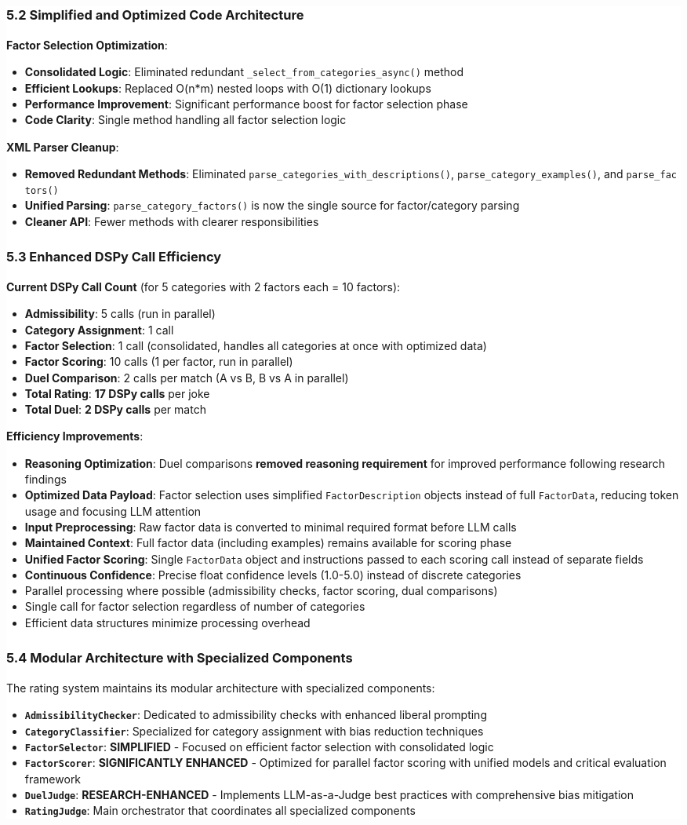 ### 5.2 Simplified and Optimized Code Architecture

**Factor Selection Optimization**:
- **Consolidated Logic**: Eliminated redundant `_select_from_categories_async()` method
- **Efficient Lookups**: Replaced O(n*m) nested loops with O(1) dictionary lookups
- **Performance Improvement**: Significant performance boost for factor selection phase
- **Code Clarity**: Single method handling all factor selection logic

**XML Parser Cleanup**:
- **Removed Redundant Methods**: Eliminated `parse_categories_with_descriptions()`, `parse_category_examples()`, and `parse_factors()`
- **Unified Parsing**: `parse_category_factors()` is now the single source for factor/category parsing
- **Cleaner API**: Fewer methods with clearer responsibilities

### 5.3 Enhanced DSPy Call Efficiency

**Current DSPy Call Count** (for 5 categories with 2 factors each = 10 factors):
- **Admissibility**: 5 calls (run in parallel)
- **Category Assignment**: 1 call
- **Factor Selection**: 1 call (consolidated, handles all categories at once with optimized data)
- **Factor Scoring**: 10 calls (1 per factor, run in parallel)
- **Duel Comparison**: 2 calls per match (A vs B, B vs A in parallel)
- **Total Rating**: **17 DSPy calls** per joke
- **Total Duel**: **2 DSPy calls** per match

**Efficiency Improvements**:
- **Reasoning Optimization**: Duel comparisons **removed reasoning requirement** for improved performance following research findings
- **Optimized Data Payload**: Factor selection uses simplified `FactorDescription` objects instead of full `FactorData`, reducing token usage and focusing LLM attention
- **Input Preprocessing**: Raw factor data is converted to minimal required format before LLM calls
- **Maintained Context**: Full factor data (including examples) remains available for scoring phase
- **Unified Factor Scoring**: Single `FactorData` object and instructions passed to each scoring call instead of separate fields
- **Continuous Confidence**: Precise float confidence levels (1.0-5.0) instead of discrete categories
- Parallel processing where possible (admissibility checks, factor scoring, dual comparisons)
- Single call for factor selection regardless of number of categories
- Efficient data structures minimize processing overhead

### 5.4 Modular Architecture with Specialized Components
The rating system maintains its modular architecture with specialized components:

*   **`AdmissibilityChecker`**: Dedicated to admissibility checks with enhanced liberal prompting
*   **`CategoryClassifier`**: Specialized for category assignment with bias reduction techniques
*   **`FactorSelector`**: **SIMPLIFIED** - Focused on efficient factor selection with consolidated logic
*   **`FactorScorer`**: **SIGNIFICANTLY ENHANCED** - Optimized for parallel factor scoring with unified models and critical evaluation framework
*   **`DuelJudge`**: **RESEARCH-ENHANCED** - Implements LLM-as-a-Judge best practices with comprehensive bias mitigation
*   **`RatingJudge`**: Main orchestrator that coordinates all specialized components
